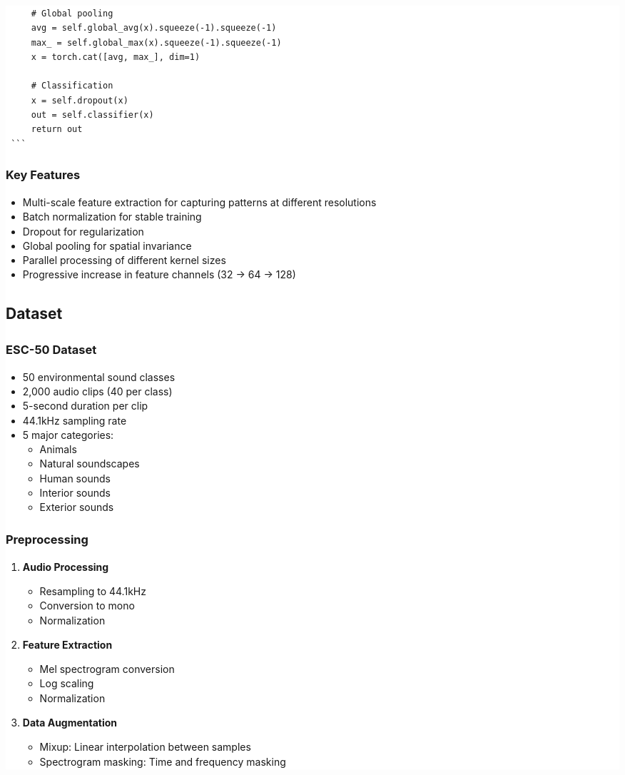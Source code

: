          # Global pooling
         avg = self.global_avg(x).squeeze(-1).squeeze(-1)
         max_ = self.global_max(x).squeeze(-1).squeeze(-1)
         x = torch.cat([avg, max_], dim=1)
         
         # Classification
         x = self.dropout(x)
         out = self.classifier(x)
         return out
     ```

### Key Features
- Multi-scale feature extraction for capturing patterns at different resolutions
- Batch normalization for stable training
- Dropout for regularization
- Global pooling for spatial invariance
- Parallel processing of different kernel sizes
- Progressive increase in feature channels (32 → 64 → 128)

## Dataset

### ESC-50 Dataset
- 50 environmental sound classes
- 2,000 audio clips (40 per class)
- 5-second duration per clip
- 44.1kHz sampling rate
- 5 major categories:
  - Animals
  - Natural soundscapes
  - Human sounds
  - Interior sounds
  - Exterior sounds

### Preprocessing
1. **Audio Processing**
   - Resampling to 44.1kHz
   - Conversion to mono
   - Normalization

2. **Feature Extraction**
   - Mel spectrogram conversion
   - Log scaling
   - Normalization

3. **Data Augmentation**
   - Mixup: Linear interpolation between samples
   - Spectrogram masking: Time and frequency masking
